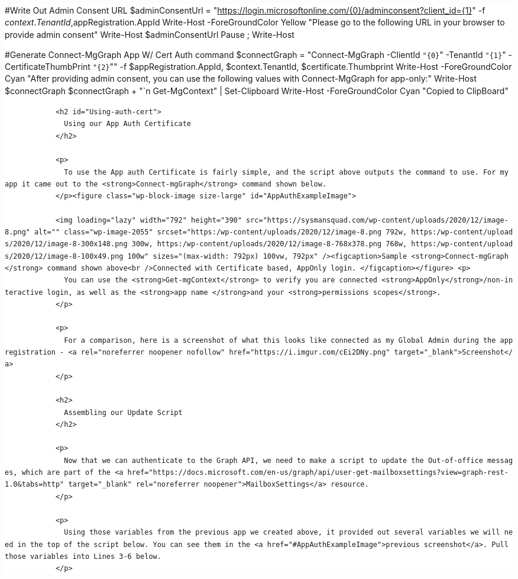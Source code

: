 #Write Out Admin Consent URL
$adminConsentUrl = "https://login.microsoftonline.com/{0}/adminconsent?client_id={1}" -f $context.TenantId,$appRegistration.AppId
Write-Host -ForeGroundColor Yellow "Please go to the following URL in your browser to provide admin consent"
Write-Host $adminConsentUrl 
Pause ; Write-Host 

#Generate Connect-MgGraph App W/ Cert Auth command
$connectGraph = "Connect-MgGraph -ClientId `"{0}`" -TenantId `"{1}`" -CertificateThumbPrint `"{2}`"" -f $appRegistration.AppId, $context.TenantId, $certificate.Thumbprint 
Write-Host -ForeGroundColor Cyan "After providing admin consent, you can use the following values with Connect-MgGraph for app-only:"
Write-Host $connectGraph
$connectGraph + "`n Get-MgContext" | Set-Clipboard 
Write-Host -ForeGroundColor Cyan "Copied to ClipBoard"
</pre>
                </div>
                
                <h2 id="Using-auth-cert">
                  Using our App Auth Certificate
                </h2>
                
                <p>
                  To use the App auth Certificate is fairly simple, and the script above outputs the command to use. For my app it came out to the <strong>Connect-mgGraph</strong> command shown below.
                </p><figure class="wp-block-image size-large" id="AppAuthExampleImage">
                
                <img loading="lazy" width="792" height="390" src="https://sysmansquad.com/wp-content/uploads/2020/12/image-8.png" alt="" class="wp-image-2055" srcset="https:/wp-content/uploads/2020/12/image-8.png 792w, https:/wp-content/uploads/2020/12/image-8-300x148.png 300w, https:/wp-content/uploads/2020/12/image-8-768x378.png 768w, https:/wp-content/uploads/2020/12/image-8-100x49.png 100w" sizes="(max-width: 792px) 100vw, 792px" /><figcaption>Sample <strong>Connect-mgGraph</strong> command shown above<br />Connected with Certificate based, AppOnly login. </figcaption></figure> <p>
                  You can use the <strong>Get-mgContext</strong> to verify you are connected <strong>AppOnly</strong>/non-interactive login, as well as the <strong>app name </strong>and your <strong>permissions scopes</strong>.
                </p>
                
                <p>
                  For a comparison, here is a screenshot of what this looks like connected as my Global Admin during the app registration - <a rel="noreferrer noopener nofollow" href="https://i.imgur.com/cEi2DNy.png" target="_blank">Screenshot</a>
                </p>
                
                <h2>
                  Assembling our Update Script
                </h2>
                
                <p>
                  Now that we can authenticate to the Graph API, we need to make a script to update the Out-of-office messages, which are part of the <a href="https://docs.microsoft.com/en-us/graph/api/user-get-mailboxsettings?view=graph-rest-1.0&tabs=http" target="_blank" rel="noreferrer noopener">MailboxSettings</a> resource.
                </p>
                
                <p>
                  Using those variables from the previous app we created above, it provided out several variables we will need in the top of the script below. You can see them in the <a href="#AppAuthExampleImage">previous screenshot</a>. Pull those variables into Lines 3-6 below.
                </p>
                